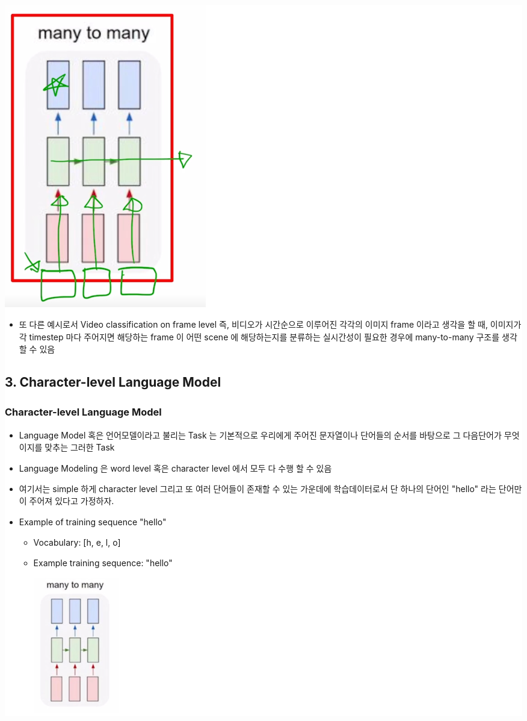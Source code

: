   ![](./img/1630981044086.png)

  - 또 다른 예시로서 Video classification on frame level 즉, 비디오가 시간순으로 이루어진 각각의 이미지 frame 이라고 생각을 할 때, 
    이미지가 각 timestep 마다 주어지면 해당하는 frame 이 어떤 scene 에 해당하는지를 분류하는 실시간성이 필요한 경우에 many-to-many 구조를 생각할 수 있음
  
## 3. Character-level Language Model

### Character-level Language Model

- Language Model 혹은 언어모델이라고 불리는 Task 는 기본적으로 우리에게 주어진 문자열이나 단어들의 순서를 바탕으로 그 다음단어가 무엇이지를 맞추는 
그러한 Task 
- Language Modeling 은 word level 혹은 character level 에서 모두 다 수행 할 수 있음
- 여기서는 simple 하게 character level 그리고 또 여러 단어들이 존재할 수 있는 가운데에 학습데이터로서 단 하나의 단어인 "hello" 라는 단어만이 주어져 있다고 가정하자.

- Example of training sequence "hello"
  - Vocabulary: [h, e, l, o]
  - Example training sequence: "hello"
  
    ![](./img/1630981116731.png)
